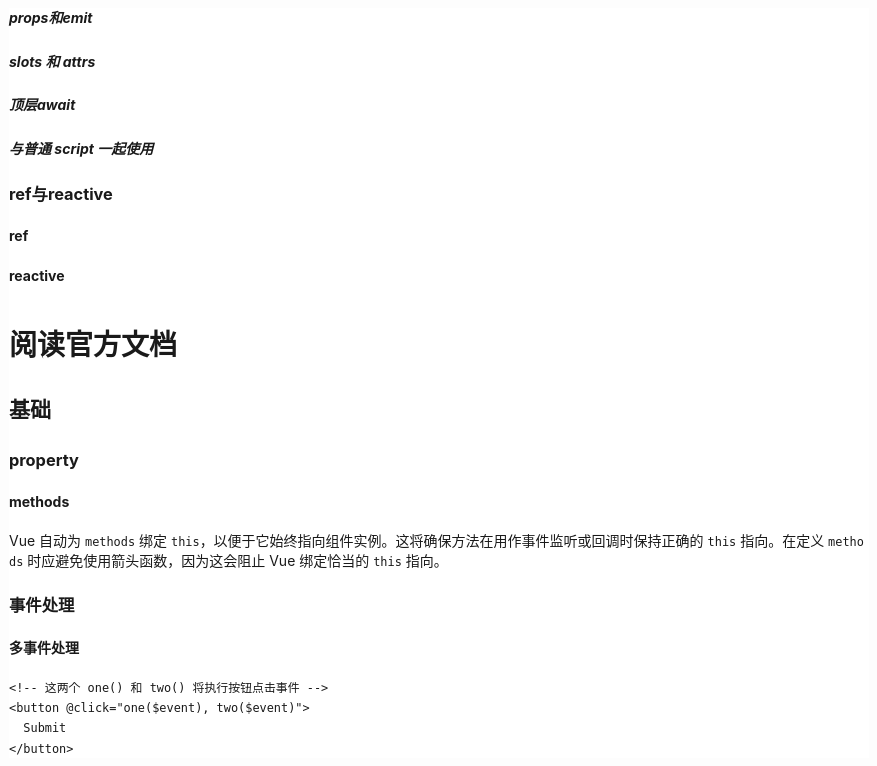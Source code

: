 ##### props和emit





##### slots 和 attrs



##### 顶层await



##### 与普通 script 一起使用





### ref与reactive

#### ref



#### reactive









# 阅读官方文档



## 基础

### property

#### methods

Vue 自动为 `methods` 绑定 `this`，以便于它始终指向组件实例。这将确保方法在用作事件监听或回调时保持正确的 `this` 指向。在定义 `methods` 时应避免使用箭头函数，因为这会阻止 Vue 绑定恰当的 `this` 指向。



### 事件处理

#### 多事件处理

```vue
<!-- 这两个 one() 和 two() 将执行按钮点击事件 -->
<button @click="one($event), two($event)">
  Submit
</button>
```
